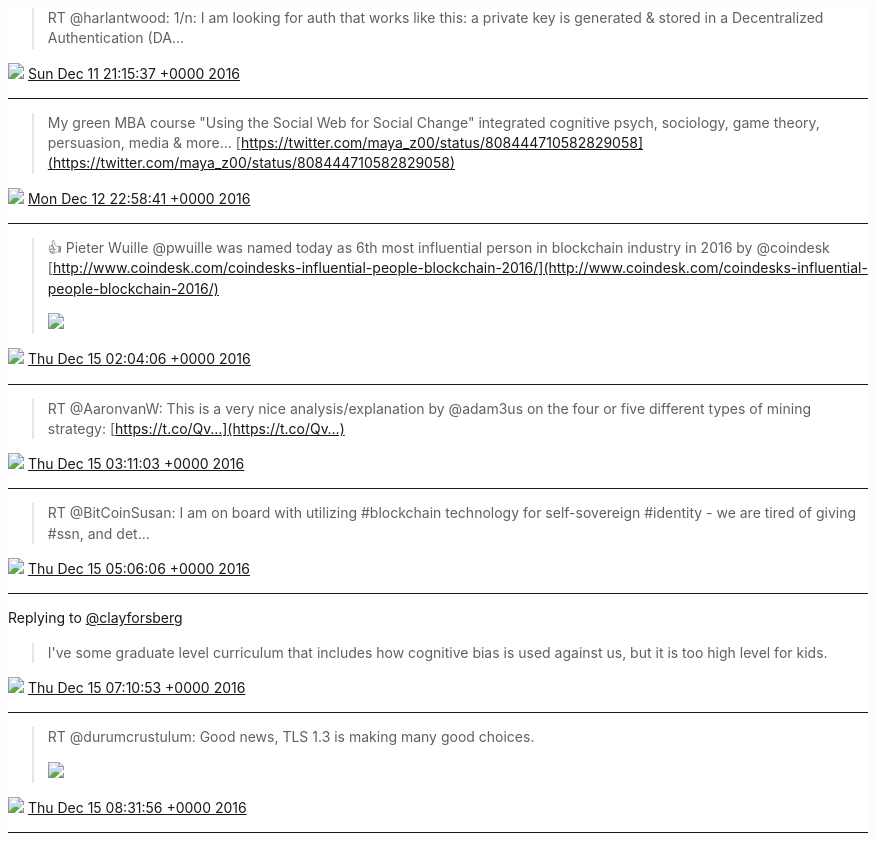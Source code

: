 > RT @harlantwood: 1/n: I am looking for auth that works like this: a private key is generated &amp; stored in a Decentralized Authentication (DA…

<img src="{{ site.url }}{{ site.baseurl }}/assets/images/media/tweet.ico" width="30" /> [Sun Dec 11 21:15:37 +0000 2016](https://twitter.com/ChristopherA/status/808057677108523008)

----

> My green MBA course "Using the Social Web for Social Change" integrated cognitive psych, sociology, game theory, persuasion, media &amp; more… [https://twitter.com/maya_z00/status/808444710582829058](https://twitter.com/maya_z00/status/808444710582829058)

<img src="{{ site.url }}{{ site.baseurl }}/assets/images/media/tweet.ico" width="30" /> [Mon Dec 12 22:58:41 +0000 2016](https://twitter.com/ChristopherA/status/808445999773401088)

----

> 👍 Pieter Wuille @pwuille was named today as 6th most influential person in blockchain industry in 2016 by @coindesk [http://www.coindesk.com/coindesks-influential-people-blockchain-2016/](http://www.coindesk.com/coindesks-influential-people-blockchain-2016/) 
> 
> ![](../../media/809217438025994243-Czrq9u0VIAAyUhF.jpg)

<img src="{{ site.url }}{{ site.baseurl }}/assets/images/media/tweet.ico" width="30" /> [Thu Dec 15 02:04:06 +0000 2016](https://twitter.com/ChristopherA/status/809217438025994243)

----

> RT @AaronvanW: This is a very nice analysis/explanation by @adam3us on the four or five different types of mining strategy: [https://t.co/Qv…](https://t.co/Qv…)

<img src="{{ site.url }}{{ site.baseurl }}/assets/images/media/tweet.ico" width="30" /> [Thu Dec 15 03:11:03 +0000 2016](https://twitter.com/ChristopherA/status/809234287119638528)

----

> RT @BitCoinSusan: I am on board with utilizing #blockchain technology for self-sovereign #identity - we are  tired of giving  #ssn, and det…

<img src="{{ site.url }}{{ site.baseurl }}/assets/images/media/tweet.ico" width="30" /> [Thu Dec 15 05:06:06 +0000 2016](https://twitter.com/ChristopherA/status/809263241067167744)

----

Replying to [@clayforsberg](https://twitter.com/clayforsberg/status/809135555879387136)

> I've some graduate level curriculum that includes how cognitive bias is used against us, but it is too high level for kids.

<img src="{{ site.url }}{{ site.baseurl }}/assets/images/media/tweet.ico" width="30" /> [Thu Dec 15 07:10:53 +0000 2016](https://twitter.com/ChristopherA/status/809294641917030401)

----

> RT @durumcrustulum: Good news, TLS 1.3 is making many good choices. 
> 
> ![](../../media/809315037802151936-Czlnch5WIAADWvf.jpg)

<img src="{{ site.url }}{{ site.baseurl }}/assets/images/media/tweet.ico" width="30" /> [Thu Dec 15 08:31:56 +0000 2016](https://twitter.com/ChristopherA/status/809315037802151936)

----
